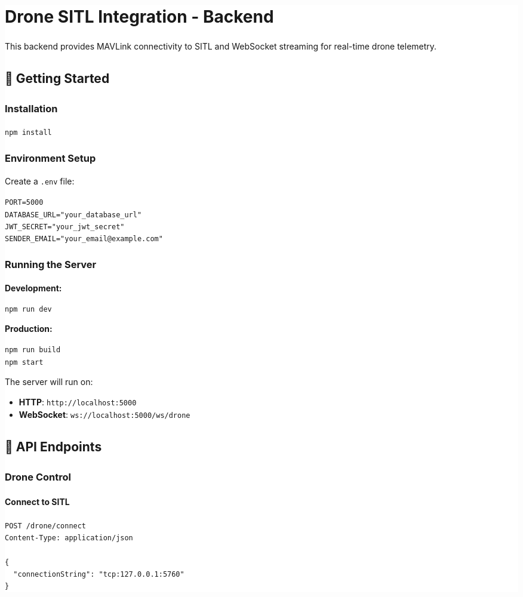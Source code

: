 # Drone SITL Integration - Backend

This backend provides MAVLink connectivity to SITL and WebSocket streaming for real-time drone telemetry.

## 🚀 Getting Started

### Installation

```bash
npm install
```

### Environment Setup

Create a `.env` file:

```env
PORT=5000
DATABASE_URL="your_database_url"
JWT_SECRET="your_jwt_secret"
SENDER_EMAIL="your_email@example.com"
```

### Running the Server

**Development:**
```bash
npm run dev
```

**Production:**
```bash
npm run build
npm start
```

The server will run on:
- **HTTP**: `http://localhost:5000`
- **WebSocket**: `ws://localhost:5000/ws/drone`

## 📡 API Endpoints

### Drone Control

#### Connect to SITL
```http
POST /drone/connect
Content-Type: application/json

{
  "connectionString": "tcp:127.0.0.1:5760"
}
```
